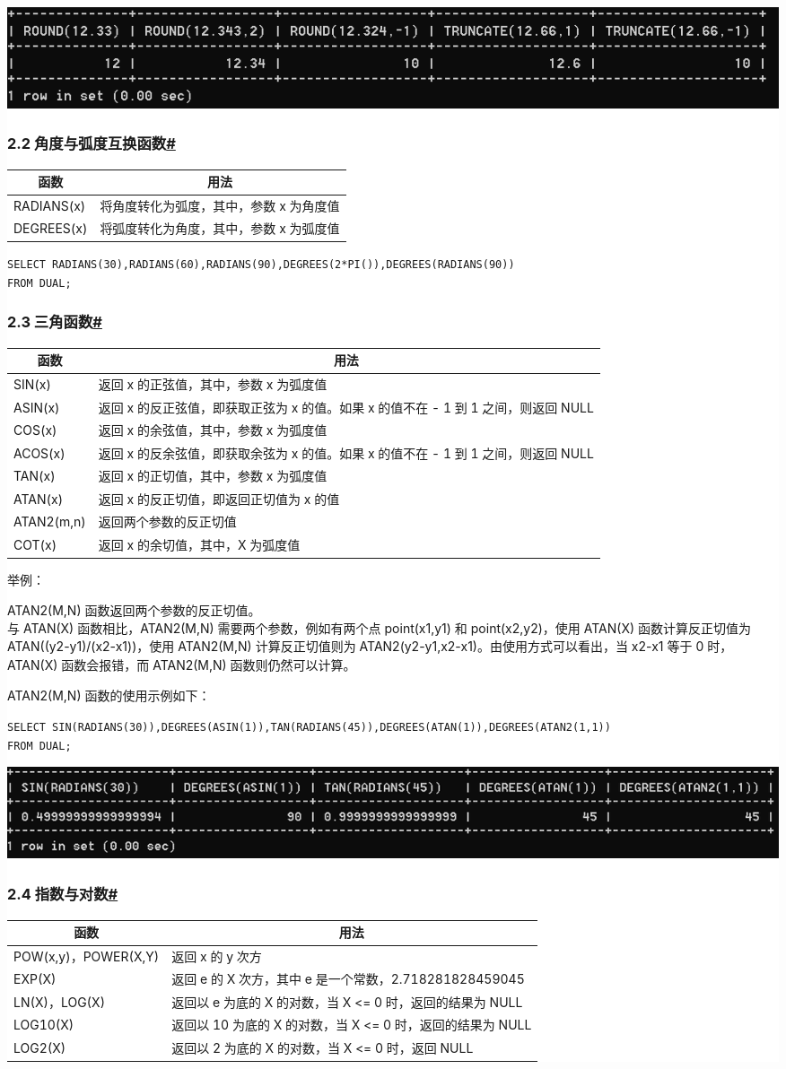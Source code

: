 [![](MySQL尚硅谷宋红康课件.assets/image-20211025162730421.png)](https://imag.fun-ny.cn/image-20211025162730421.png)

### 2.2 角度与弧度互换函数[#](#22-角度与弧度互换函数)

<table><thead><tr><th>函数</th><th>用法</th></tr></thead><tbody><tr><td>RADIANS(x)</td><td>将角度转化为弧度，其中，参数 x 为角度值</td></tr><tr><td>DEGREES(x)</td><td>将弧度转化为角度，其中，参数 x 为弧度值</td></tr></tbody></table>

```mysql
SELECT RADIANS(30),RADIANS(60),RADIANS(90),DEGREES(2*PI()),DEGREES(RADIANS(90))
FROM DUAL;
```

### 2.3 三角函数[#](#23-三角函数)

<table><thead><tr><th>函数</th><th>用法</th></tr></thead><tbody><tr><td>SIN(x)</td><td>返回 x 的正弦值，其中，参数 x 为弧度值</td></tr><tr><td>ASIN(x)</td><td>返回 x 的反正弦值，即获取正弦为 x 的值。如果 x 的值不在 - 1 到 1 之间，则返回 NULL</td></tr><tr><td>COS(x)</td><td>返回 x 的余弦值，其中，参数 x 为弧度值</td></tr><tr><td>ACOS(x)</td><td>返回 x 的反余弦值，即获取余弦为 x 的值。如果 x 的值不在 - 1 到 1 之间，则返回 NULL</td></tr><tr><td>TAN(x)</td><td>返回 x 的正切值，其中，参数 x 为弧度值</td></tr><tr><td>ATAN(x)</td><td>返回 x 的反正切值，即返回正切值为 x 的值</td></tr><tr><td>ATAN2(m,n)</td><td>返回两个参数的反正切值</td></tr><tr><td>COT(x)</td><td>返回 x 的余切值，其中，X 为弧度值</td></tr></tbody></table>

举例：

ATAN2(M,N) 函数返回两个参数的反正切值。  
与 ATAN(X) 函数相比，ATAN2(M,N) 需要两个参数，例如有两个点 point(x1,y1) 和 point(x2,y2)，使用 ATAN(X) 函数计算反正切值为 ATAN((y2-y1)/(x2-x1))，使用 ATAN2(M,N) 计算反正切值则为 ATAN2(y2-y1,x2-x1)。由使用方式可以看出，当 x2-x1 等于 0 时，ATAN(X) 函数会报错，而 ATAN2(M,N) 函数则仍然可以计算。

ATAN2(M,N) 函数的使用示例如下：

```mysql
SELECT SIN(RADIANS(30)),DEGREES(ASIN(1)),TAN(RADIANS(45)),DEGREES(ATAN(1)),DEGREES(ATAN2(1,1))
FROM DUAL;
```

[![](MySQL尚硅谷宋红康课件.assets/image-20211025163846974.png)](https://imag.fun-ny.cn/image-20211025163846974.png)

### 2.4 指数与对数[#](#24-指数与对数)

<table><thead><tr><th>函数</th><th>用法</th></tr></thead><tbody><tr><td>POW(x,y)，POWER(X,Y)</td><td>返回 x 的 y 次方</td></tr><tr><td>EXP(X)</td><td>返回 e 的 X 次方，其中 e 是一个常数，2.718281828459045</td></tr><tr><td>LN(X)，LOG(X)</td><td>返回以 e 为底的 X 的对数，当 X &lt;= 0 时，返回的结果为 NULL</td></tr><tr><td>LOG10(X)</td><td>返回以 10 为底的 X 的对数，当 X &lt;= 0 时，返回的结果为 NULL</td></tr><tr><td>LOG2(X)</td><td>返回以 2 为底的 X 的对数，当 X &lt;= 0 时，返回 NULL</td></tr></tbody></table>
